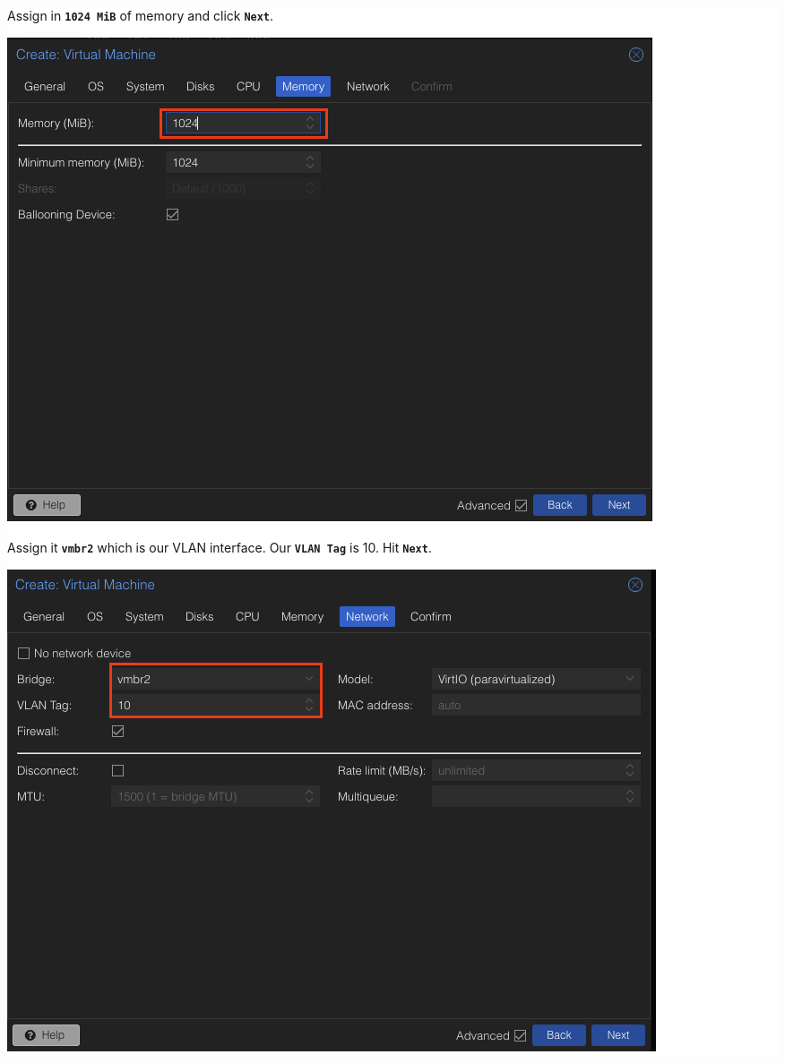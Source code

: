 Assign in **`1024 MiB`** of memory and click **`Next`**.

![vm-creation-6](/images/homelab-guide/part4/vm-creation-6.png)

Assign it **`vmbr2`** which is our VLAN interface. Our **`VLAN Tag`** is 10. Hit **`Next`**.

![vm-creation-7](/images/homelab-guide/part4/vm-creation-7.png)

